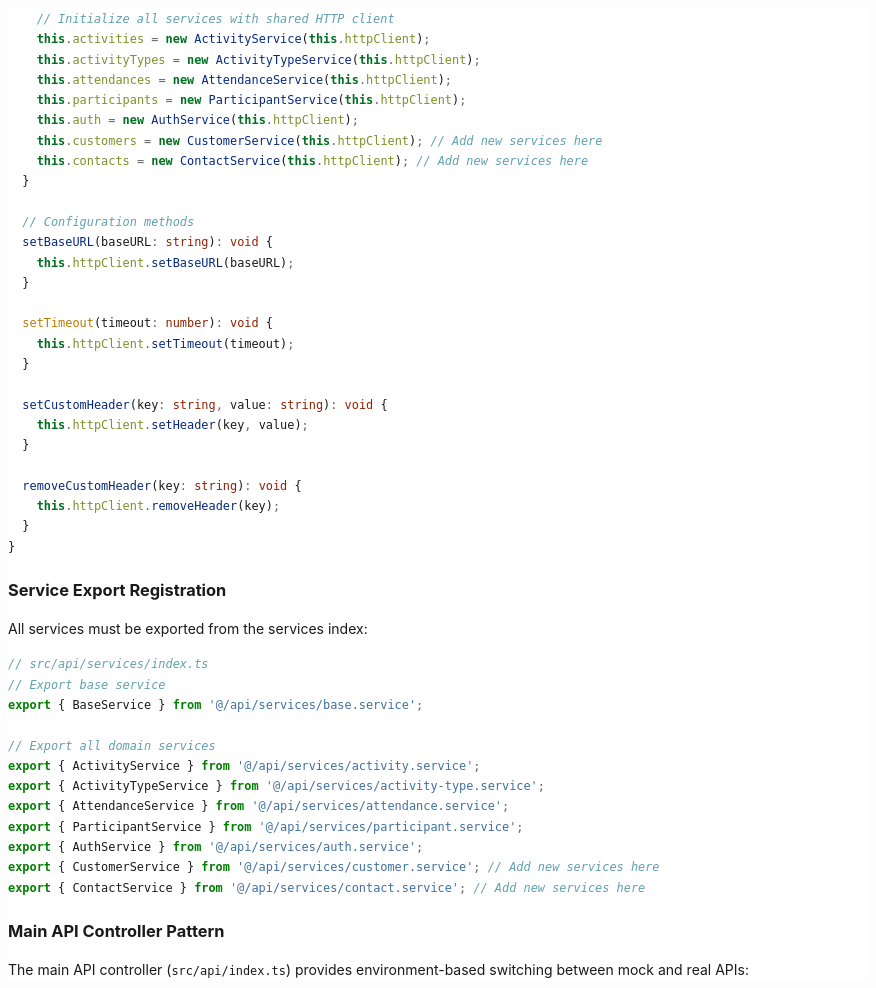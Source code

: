 ```typescript
    // Initialize all services with shared HTTP client
    this.activities = new ActivityService(this.httpClient);
    this.activityTypes = new ActivityTypeService(this.httpClient);
    this.attendances = new AttendanceService(this.httpClient);
    this.participants = new ParticipantService(this.httpClient);
    this.auth = new AuthService(this.httpClient);
    this.customers = new CustomerService(this.httpClient); // Add new services here
    this.contacts = new ContactService(this.httpClient); // Add new services here
  }

  // Configuration methods
  setBaseURL(baseURL: string): void {
    this.httpClient.setBaseURL(baseURL);
  }

  setTimeout(timeout: number): void {
    this.httpClient.setTimeout(timeout);
  }

  setCustomHeader(key: string, value: string): void {
    this.httpClient.setHeader(key, value);
  }

  removeCustomHeader(key: string): void {
    this.httpClient.removeHeader(key);
  }
}
```

### Service Export Registration

All services must be exported from the services index:

```typescript
// src/api/services/index.ts
// Export base service
export { BaseService } from '@/api/services/base.service';

// Export all domain services
export { ActivityService } from '@/api/services/activity.service';
export { ActivityTypeService } from '@/api/services/activity-type.service';
export { AttendanceService } from '@/api/services/attendance.service';
export { ParticipantService } from '@/api/services/participant.service';
export { AuthService } from '@/api/services/auth.service';
export { CustomerService } from '@/api/services/customer.service'; // Add new services here
export { ContactService } from '@/api/services/contact.service'; // Add new services here
```

### Main API Controller Pattern

The main API controller (`src/api/index.ts`) provides environment-based
switching between mock and real APIs:
